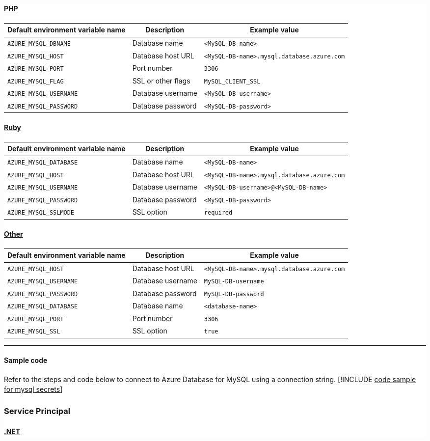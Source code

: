 #### [PHP](#tab/php)

| Default environment variable name | Description        | Example value                                |
| --------------------------------- | ------------------ | -------------------------------------------- |
| `AZURE_MYSQL_DBNAME`            | Database name      | `<MySQL-DB-name>`                          |
| `AZURE_MYSQL_HOST`              | Database host URL  | `<MySQL-DB-name>.mysql.database.azure.com` |
| `AZURE_MYSQL_PORT`              | Port number        | `3306`                                     |
| `AZURE_MYSQL_FLAG`              | SSL or other flags | `MySQL_CLIENT_SSL`                         |
| `AZURE_MYSQL_USERNAME`          | Database username  | `<MySQL-DB-username>`                      |
| `AZURE_MYSQL_PASSWORD`          | Database password  | `<MySQL-DB-password>`                      |

#### [Ruby](#tab/ruby)

| Default environment variable name | Description       | Example value                                |
| --------------------------------- | ----------------- | -------------------------------------------- |
| `AZURE_MYSQL_DATABASE`          | Database name     | `<MySQL-DB-name>`                          |
| `AZURE_MYSQL_HOST`              | Database host URL | `<MySQL-DB-name>.mysql.database.azure.com` |
| `AZURE_MYSQL_USERNAME`          | Database username | `<MySQL-DB-username>@<MySQL-DB-name>`      |
| `AZURE_MYSQL_PASSWORD`          | Database password | `<MySQL-DB-password>`                      |
| `AZURE_MYSQL_SSLMODE`           | SSL option        | `required`                                 |

#### [Other](#tab/none)
| Default environment variable name | Description       | Example value                                |
| --------------------------------- | ----------------- | -------------------------------------------- |
| `AZURE_MYSQL_HOST`              | Database host URL | `<MySQL-DB-name>.mysql.database.azure.com` |
| `AZURE_MYSQL_USERNAME`          | Database username | `MySQL-DB-username`                        |
| `AZURE_MYSQL_PASSWORD`          | Database password | `MySQL-DB-password`                        |
| `AZURE_MYSQL_DATABASE`          | Database name     | `<database-name>`                          |
| `AZURE_MYSQL_PORT`              | Port number       | `3306`                                     |
| `AZURE_MYSQL_SSL`               | SSL option        | `true`                                     |

---

#### Sample code

Refer to the steps and code below to connect to Azure Database for MySQL using a connection string.
[!INCLUDE [code sample for mysql secrets](./includes/code-mysql-secret.md)]

### Service Principal

#### [.NET](#tab/dotnet)
